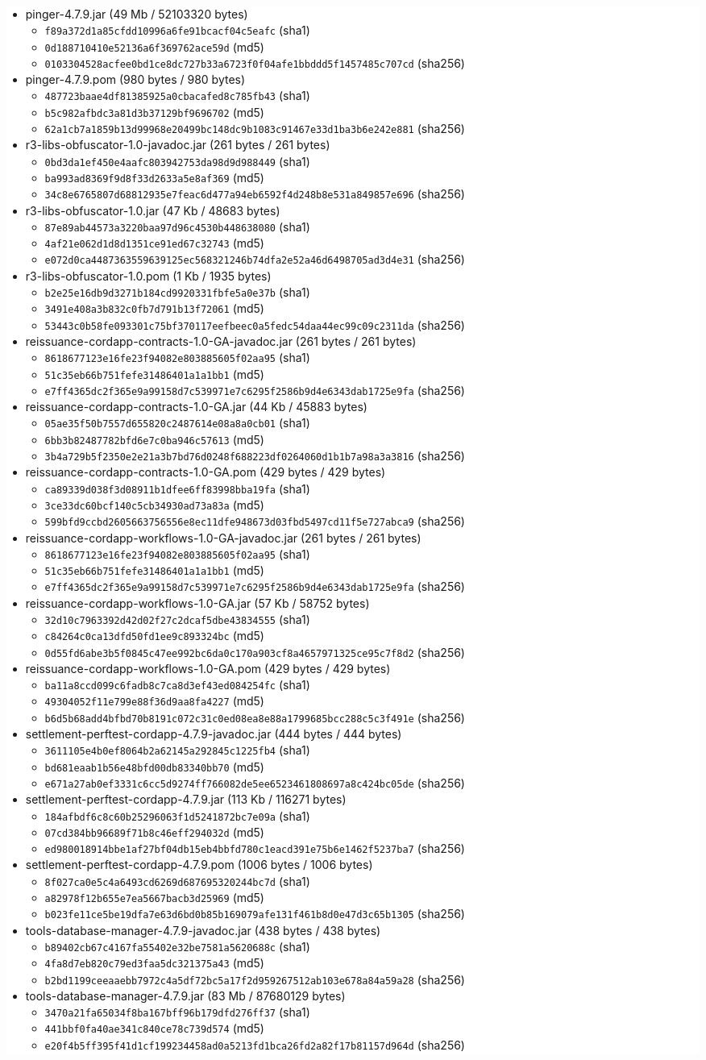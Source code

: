 * pinger-4.7.9.jar (49 Mb / 52103320 bytes)
  * `f89a372d1a85cfdd10996a6fe91bcacf04c5eafc` (sha1)
  * `0d188710410e52136a6f369762ace59d` (md5)
  * `0103304528acfee0bd1ce8dc727b33a6723f0f04afe1bbddd5f1457485c707cd` (sha256)
* pinger-4.7.9.pom (980 bytes / 980 bytes)
  * `487723baae4df81385925a0cbacafed8c785fb43` (sha1)
  * `b5c982afbdc3a81d3b37129bf9696702` (md5)
  * `62a1cb7a1859b13d99968e20499bc148dc9b1083c91467e33d1ba3b6e242e881` (sha256)
* r3-libs-obfuscator-1.0-javadoc.jar (261 bytes / 261 bytes)
  * `0bd3da1ef450e4aafc803942753da98d9d988449` (sha1)
  * `ba993ad8369f9d8f33d2633a5e8af369` (md5)
  * `34c8e6765807d68812935e7feac6d477a94eb6592f4d248b8e531a849857e696` (sha256)
* r3-libs-obfuscator-1.0.jar (47 Kb / 48683 bytes)
  * `87e89ab44573a3220baa97d96c4530b448638080` (sha1)
  * `4af21e062d1d8d1351ce91ed67c32743` (md5)
  * `e072d0ca4487363559639125ec568321246b74dfa2e52a46d6498705ad3d4e31` (sha256)
* r3-libs-obfuscator-1.0.pom (1 Kb / 1935 bytes)
  * `b2e25e16db9d3271b184cd9920331fbfe5a0e37b` (sha1)
  * `3491e408a3b832c0fb7d791b13f72061` (md5)
  * `53443c0b58fe093301c75bf370117eefbeec0a5fedc54daa44ec99c09c2311da` (sha256)
* reissuance-cordapp-contracts-1.0-GA-javadoc.jar (261 bytes / 261 bytes)
  * `8618677123e16fe23f94082e803885605f02aa95` (sha1)
  * `51c35eb66b751fefe31486401a1a1bb1` (md5)
  * `e7ff4365dc2f365e9a99158d7c539971e7c6295f2586b9d4e6343dab1725e9fa` (sha256)
* reissuance-cordapp-contracts-1.0-GA.jar (44 Kb / 45883 bytes)
  * `05ae35f50b7557d655820c2487614e08a8a0cb01` (sha1)
  * `6bb3b82487782bfd6e7c0ba946c57613` (md5)
  * `3b4a729b5f2350e2e21a3b7bd76d0248f688223df0264060d1b1b7a98a3a3816` (sha256)
* reissuance-cordapp-contracts-1.0-GA.pom (429 bytes / 429 bytes)
  * `ca89339d038f3d08911b1dfee6ff83998bba19fa` (sha1)
  * `3ce33dc60bcf140c5cb34930ad73a83a` (md5)
  * `599bfd9ccbd2605663756556e8ec11dfe948673d03fbd5497cd11f5e727abca9` (sha256)
* reissuance-cordapp-workflows-1.0-GA-javadoc.jar (261 bytes / 261 bytes)
  * `8618677123e16fe23f94082e803885605f02aa95` (sha1)
  * `51c35eb66b751fefe31486401a1a1bb1` (md5)
  * `e7ff4365dc2f365e9a99158d7c539971e7c6295f2586b9d4e6343dab1725e9fa` (sha256)
* reissuance-cordapp-workflows-1.0-GA.jar (57 Kb / 58752 bytes)
  * `32d10c7963392d42d02f27c2dcaf5dbe43834555` (sha1)
  * `c84264c0ca13dfd50fd1ee9c893324bc` (md5)
  * `0d55fd6abe3b5f0845c47ee992bc6da0c170a903cf8a4657971325ce95c7f8d2` (sha256)
* reissuance-cordapp-workflows-1.0-GA.pom (429 bytes / 429 bytes)
  * `ba11a8ccd099c6fadb8c7ca8d3ef43ed084254fc` (sha1)
  * `49304052f11e799e88f36d9aa8fa4227` (md5)
  * `b6d5b68add4bfbd70b8191c072c31c0ed08ea8e88a1799685bcc288c5c3f491e` (sha256)
* settlement-perftest-cordapp-4.7.9-javadoc.jar (444 bytes / 444 bytes)
  * `3611105e4b0ef8064b2a62145a292845c1225fb4` (sha1)
  * `bd681eaab1b56e48bfd00db83340bb70` (md5)
  * `e671a27ab0ef3331c6cc5d9274ff766082de5ee6523461808697a8c424bc05de` (sha256)
* settlement-perftest-cordapp-4.7.9.jar (113 Kb / 116271 bytes)
  * `184afbdf6c8c60b25296063f1d5241872bc7e09a` (sha1)
  * `07cd384bb96689f71b8c46eff294032d` (md5)
  * `ed980018914bbe1af27bf04db15eb4bbfd780c1eacd391e75b6e1462f5237ba7` (sha256)
* settlement-perftest-cordapp-4.7.9.pom (1006 bytes / 1006 bytes)
  * `8f027ca0e5c4a6493cd6269d687695320244bc7d` (sha1)
  * `a82978f12b655e7ea5667bacb3d25969` (md5)
  * `b023fe11ce5be19dfa7e63d6bd0b85b169079afe131f461b8d0e47d3c65b1305` (sha256)
* tools-database-manager-4.7.9-javadoc.jar (438 bytes / 438 bytes)
  * `b89402cb67c4167fa55402e32be7581a5620688c` (sha1)
  * `4fa8d7eb820c79ed3faa5dc321375a43` (md5)
  * `b2bd1199ceeaaebb7972c4a5df72bc5a17f2d959267512ab103e678a84a59a28` (sha256)
* tools-database-manager-4.7.9.jar (83 Mb / 87680129 bytes)
  * `3470a21fa65034f8ba167bff96b179dfd276ff37` (sha1)
  * `441bbf0fa40ae341c840ce78c739d574` (md5)
  * `e20f4b5ff395f41d1cf199234458ad0a5213fd1bca26fd2a82f17b81157d964d` (sha256)